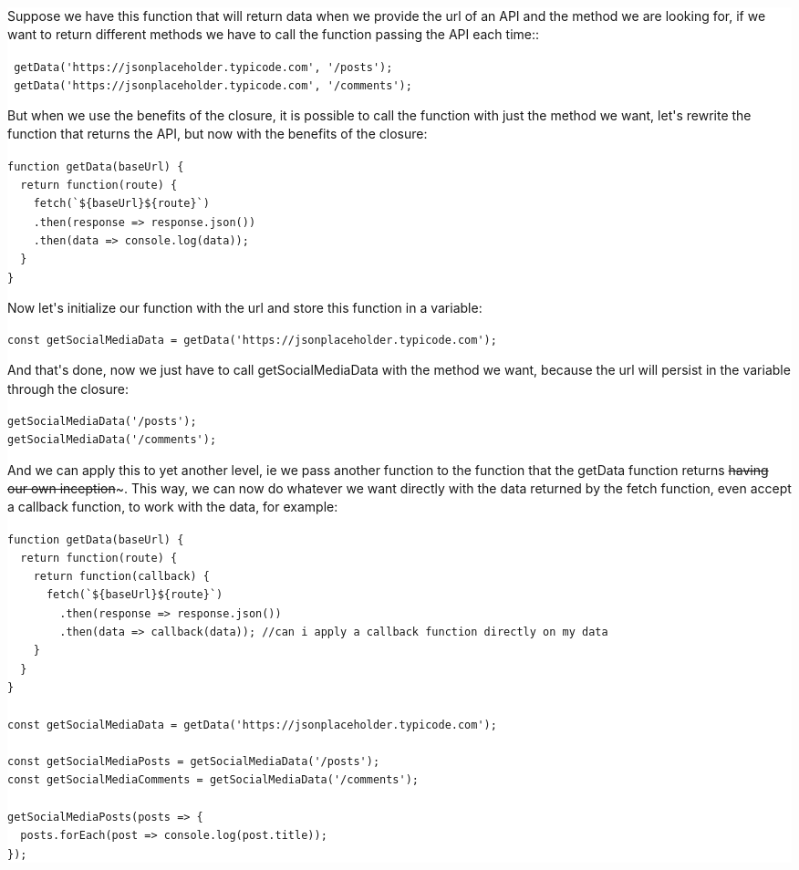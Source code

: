Suppose we have this function that will return data when we provide the url of an API and the method we are looking for, if we want to return different methods we have to call the function passing the API each time::


```
 getData('https://jsonplaceholder.typicode.com', '/posts');
 getData('https://jsonplaceholder.typicode.com', '/comments');
```

But when we use the benefits of the closure, it is possible to call the function with just the method we want, let's rewrite the function that returns the API, but now with the benefits of the closure:


```
function getData(baseUrl) {
  return function(route) {    
    fetch(`${baseUrl}${route}`)
    .then(response => response.json())
    .then(data => console.log(data));  
  }  
}
```
Now let's initialize our function with the url and store this function in a variable:

```
const getSocialMediaData = getData('https://jsonplaceholder.typicode.com');
```
And that's done, now we just have to call getSocialMediaData with the method we want, because the url will persist in the variable through the closure:

```
getSocialMediaData('/posts');
getSocialMediaData('/comments');
```
And we can apply this to yet another level, ie we pass another function to the function that the getData function returns ~~having our own inception~~~. This way, we can now do whatever we want directly with the data returned by the fetch function, even accept a callback function, to work with the data, for example:


```
function getData(baseUrl) {
  return function(route) { 
    return function(callback) {    
      fetch(`${baseUrl}${route}`)
        .then(response => response.json())
        .then(data => callback(data)); //can i apply a callback function directly on my data 
    }     
  }  
}

const getSocialMediaData = getData('https://jsonplaceholder.typicode.com');

const getSocialMediaPosts = getSocialMediaData('/posts');
const getSocialMediaComments = getSocialMediaData('/comments');

getSocialMediaPosts(posts => {
  posts.forEach(post => console.log(post.title));  
});
```
